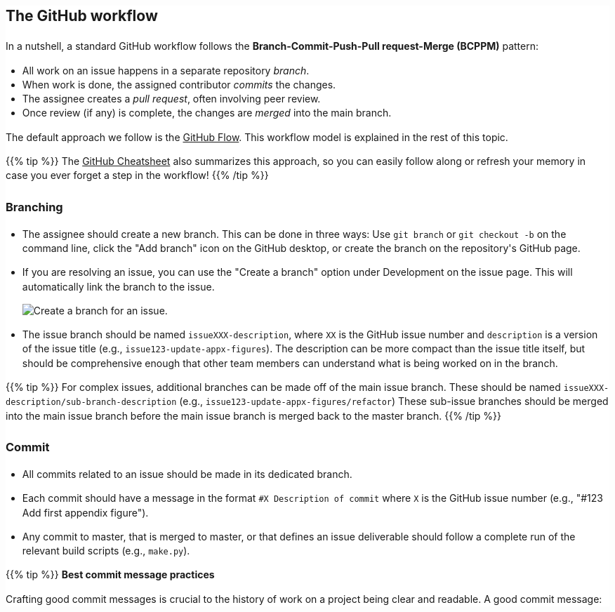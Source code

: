 ## The GitHub workflow

In a nutshell, a standard GitHub workflow follows the **Branch-Commit-Push-Pull request-Merge (BCPPM)** pattern:

- All work on an issue happens in a separate repository _branch_.
- When work is done, the assigned contributor _commits_ the changes.
- The assignee creates a _pull request_, often involving peer review.
- Once review (if any) is complete, the changes are _merged_ into the main branch.

The default approach we follow is the [GitHub Flow](https://guides.github.com/introduction/flow/). This workflow model is explained in the rest of this topic.

{{% tip %}}
The [GitHub Cheatsheet](../images/github_cheatsheet_tsh.pdf) also summarizes this approach, so you can easily follow along or refresh your memory in case you ever forget a step in the workflow!
{{% /tip %}}

### Branching

- The assignee should create a new branch. This can be done in three ways: Use `git branch` or `git checkout -b` on the command line, click the "Add branch" icon on the GitHub desktop, or create the branch on the repository's GitHub page.

- If you are resolving an issue, you can use the "Create a branch" option under Development on the issue page. This will automatically link the branch to the issue.

  ![Create a branch for an issue.](../images/create-issue-branch.png)

- The issue branch should be named `issueXXX-description`, where `XX` is the GitHub issue number and `description` is a version of the issue title (e.g., `issue123-update-appx-figures`). The description can be more compact than the issue title itself, but should be comprehensive enough that other team members can understand what is being worked on in the branch.

{{% tip %}}
For complex issues, additional branches can be made off of the main issue branch. These should be named `issueXXX-description/sub-branch-description` (e.g., `issue123-update-appx-figures/refactor`) These sub-issue branches should be merged into the main issue branch before the main issue branch is merged back to the master branch.
{{% /tip %}}

### Commit

- All commits related to an issue should be made in its dedicated branch.

- Each commit should have a message in the format `#X Description of commit` where `X` is the GitHub issue number (e.g., "#123 Add first appendix figure").

- Any commit to master, that is merged to master, or that defines an issue deliverable should follow a complete run of the relevant build scripts (e.g., `make.py`).

{{% tip %}}
**Best commit message practices**

Crafting good commit messages is crucial to the history of work on a project being clear and readable.
A good commit message:
